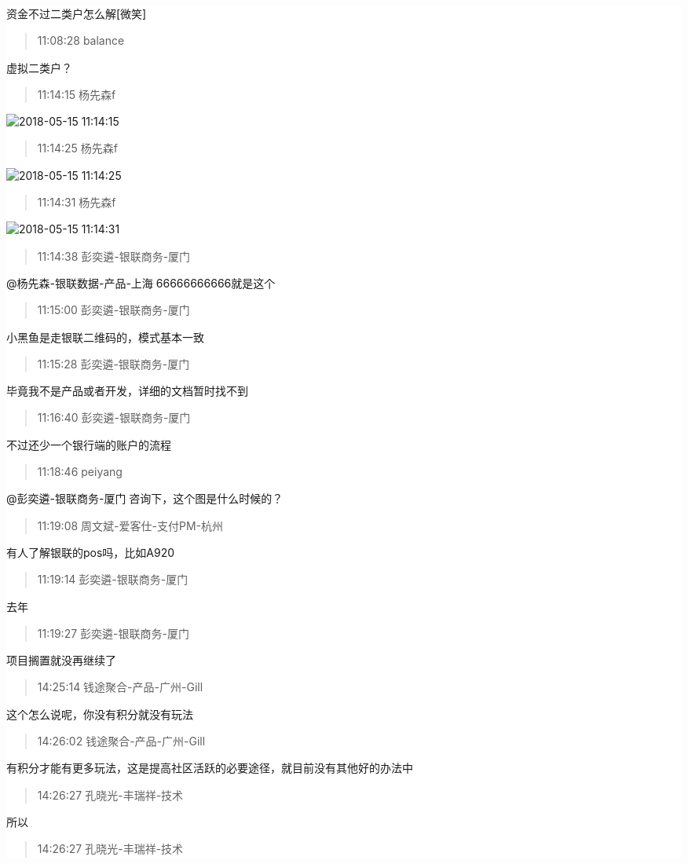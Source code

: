 资金不过二类户怎么解[微笑]  
   
> 11:08:28  balance  
   
虚拟二类户？  
   
> 11:14:15  杨先森f  
   
![2018-05-15 11:14:15](http://static.cocolian.cn/img/201805/20180515_111415.png) 
   
> 11:14:25  杨先森f  
   
![2018-05-15 11:14:25](http://static.cocolian.cn/img/201805/20180515_111425.png) 
   
> 11:14:31  杨先森f  
   
![2018-05-15 11:14:31](http://static.cocolian.cn/img/201805/20180515_111431.png) 
   
> 11:14:38  彭奕遴-银联商务-厦门  
   
@杨先森-银联数据-产品-上海 66666666666就是这个  
   
> 11:15:00  彭奕遴-银联商务-厦门  
   
小黑鱼是走银联二维码的，模式基本一致  
   
> 11:15:28  彭奕遴-银联商务-厦门  
   
毕竟我不是产品或者开发，详细的文档暂时找不到  
   
> 11:16:40  彭奕遴-银联商务-厦门  
   
不过还少一个银行端的账户的流程  
   
> 11:18:46  peiyang  
   
@彭奕遴-银联商务-厦门 咨询下，这个图是什么时候的？  
   
> 11:19:08  周文斌-爱客仕-支付PM-杭州  
   
有人了解银联的pos吗，比如A920  
   
> 11:19:14  彭奕遴-银联商务-厦门  
   
去年  
   
> 11:19:27  彭奕遴-银联商务-厦门  
   
项目搁置就没再继续了  
   
> 14:25:14  钱途聚合-产品-广州-Gill  
   
这个怎么说呢，你没有积分就没有玩法  
   
> 14:26:02  钱途聚合-产品-广州-Gill  
   
有积分才能有更多玩法，这是提高社区活跃的必要途径，就目前没有其他好的办法中  
   
> 14:26:27  孔晓光-丰瑞祥-技术  
   
所以  
   
> 14:26:27  孔晓光-丰瑞祥-技术  
   